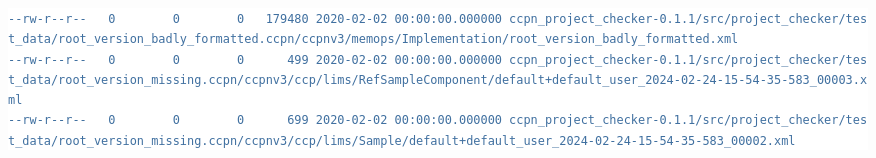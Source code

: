 ```diff
--rw-r--r--   0        0        0   179480 2020-02-02 00:00:00.000000 ccpn_project_checker-0.1.1/src/project_checker/test_data/root_version_badly_formatted.ccpn/ccpnv3/memops/Implementation/root_version_badly_formatted.xml
--rw-r--r--   0        0        0      499 2020-02-02 00:00:00.000000 ccpn_project_checker-0.1.1/src/project_checker/test_data/root_version_missing.ccpn/ccpnv3/ccp/lims/RefSampleComponent/default+default_user_2024-02-24-15-54-35-583_00003.xml
--rw-r--r--   0        0        0      699 2020-02-02 00:00:00.000000 ccpn_project_checker-0.1.1/src/project_checker/test_data/root_version_missing.ccpn/ccpnv3/ccp/lims/Sample/default+default_user_2024-02-24-15-54-35-583_00002.xml
